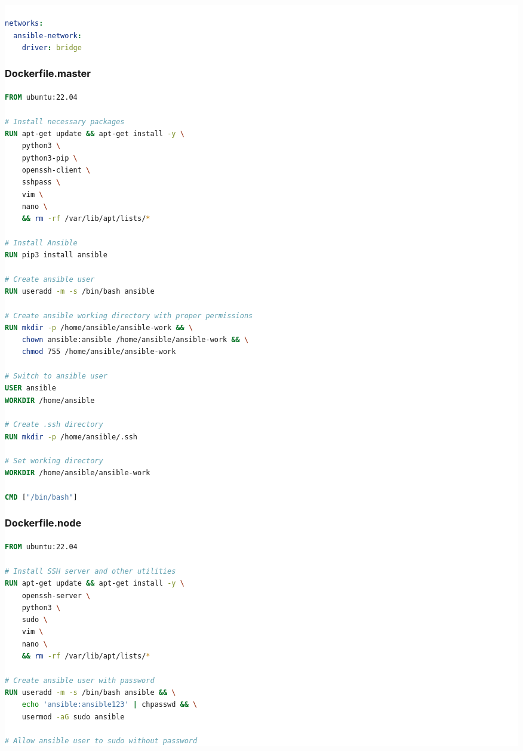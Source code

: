 ```yaml

networks:
  ansible-network:
    driver: bridge
```

### Dockerfile.master
```dockerfile
FROM ubuntu:22.04

# Install necessary packages
RUN apt-get update && apt-get install -y \
    python3 \
    python3-pip \
    openssh-client \
    sshpass \
    vim \
    nano \
    && rm -rf /var/lib/apt/lists/*

# Install Ansible
RUN pip3 install ansible

# Create ansible user
RUN useradd -m -s /bin/bash ansible

# Create ansible working directory with proper permissions
RUN mkdir -p /home/ansible/ansible-work && \
    chown ansible:ansible /home/ansible/ansible-work && \
    chmod 755 /home/ansible/ansible-work

# Switch to ansible user
USER ansible
WORKDIR /home/ansible

# Create .ssh directory
RUN mkdir -p /home/ansible/.ssh

# Set working directory
WORKDIR /home/ansible/ansible-work

CMD ["/bin/bash"]
```

### Dockerfile.node
```dockerfile
FROM ubuntu:22.04

# Install SSH server and other utilities
RUN apt-get update && apt-get install -y \
    openssh-server \
    python3 \
    sudo \
    vim \
    nano \
    && rm -rf /var/lib/apt/lists/*

# Create ansible user with password
RUN useradd -m -s /bin/bash ansible && \
    echo 'ansible:ansible123' | chpasswd && \
    usermod -aG sudo ansible

# Allow ansible user to sudo without password
```